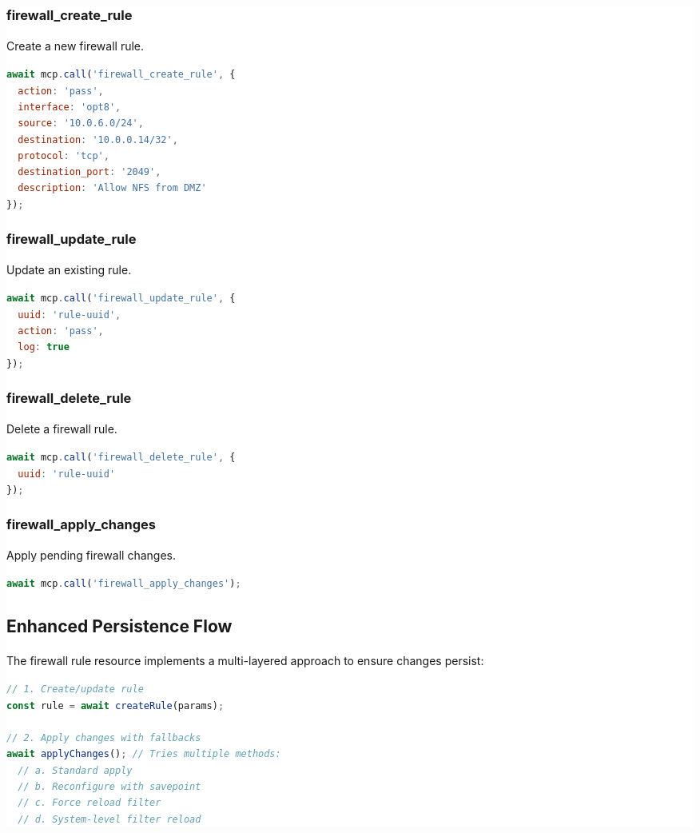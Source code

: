 ### firewall_create_rule
Create a new firewall rule.
```javascript
await mcp.call('firewall_create_rule', {
  action: 'pass',
  interface: 'opt8',
  source: '10.0.6.0/24',
  destination: '10.0.0.14/32',
  protocol: 'tcp',
  destination_port: '2049',
  description: 'Allow NFS from DMZ'
});
```

### firewall_update_rule
Update an existing rule.
```javascript
await mcp.call('firewall_update_rule', {
  uuid: 'rule-uuid',
  action: 'pass',
  log: true
});
```

### firewall_delete_rule
Delete a firewall rule.
```javascript
await mcp.call('firewall_delete_rule', {
  uuid: 'rule-uuid'
});
```

### firewall_apply_changes
Apply pending firewall changes.
```javascript
await mcp.call('firewall_apply_changes');
```

## Enhanced Persistence Flow

The firewall rule resource implements a multi-layered approach to ensure changes persist:

```javascript
// 1. Create/update rule
const rule = await createRule(params);

// 2. Apply changes with fallbacks
await applyChanges(); // Tries multiple methods:
  // a. Standard apply
  // b. Reconfigure with savepoint
  // c. Force reload filter
  // d. System-level filter reload
```
